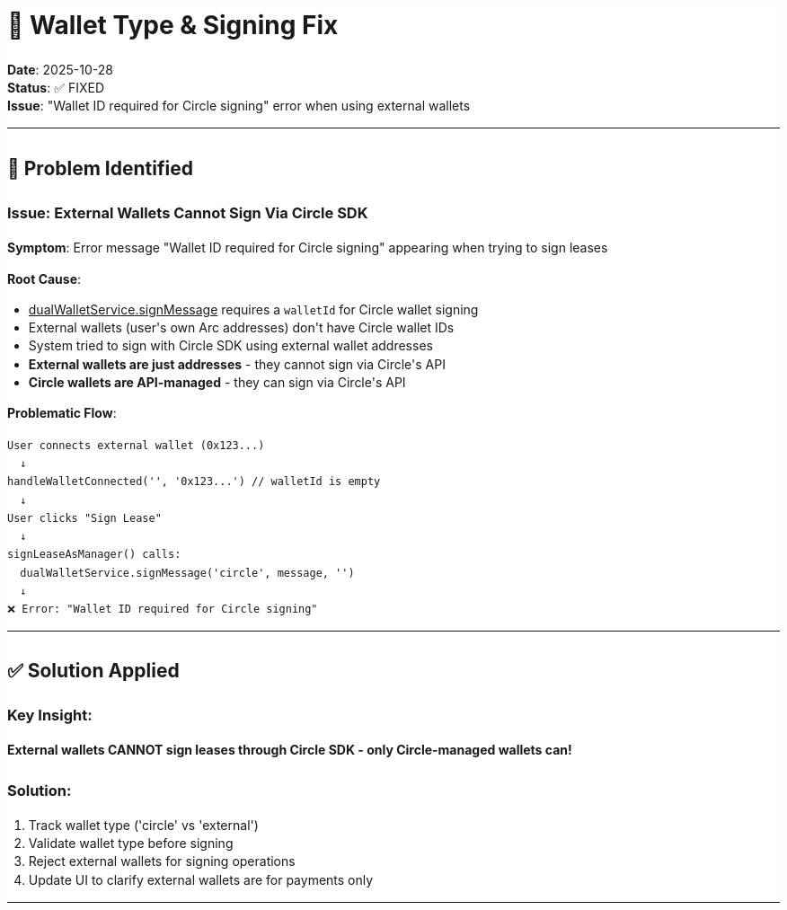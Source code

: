 # 🔐 Wallet Type & Signing Fix

**Date**: 2025-10-28  
**Status**: ✅ FIXED  
**Issue**: "Wallet ID required for Circle signing" error when using external wallets

---

## 🐛 Problem Identified

### Issue: External Wallets Cannot Sign Via Circle SDK

**Symptom**: Error message "Wallet ID required for Circle signing" appearing when trying to sign leases

**Root Cause**:
- [dualWalletService.signMessage](file://c:\Users\olumbach\Documents\Rent_Flow\frontend\src\services\dualWalletService.ts#L235-L246) requires a `walletId` for Circle wallet signing
- External wallets (user's own Arc addresses) don't have Circle wallet IDs
- System tried to sign with Circle SDK using external wallet addresses
- **External wallets are just addresses** - they cannot sign via Circle's API
- **Circle wallets are API-managed** - they can sign via Circle's API

**Problematic Flow**:
```
User connects external wallet (0x123...)
  ↓
handleWalletConnected('', '0x123...') // walletId is empty
  ↓
User clicks "Sign Lease"
  ↓
signLeaseAsManager() calls:
  dualWalletService.signMessage('circle', message, '')
  ↓
❌ Error: "Wallet ID required for Circle signing"
```

---

## ✅ Solution Applied

### Key Insight:
**External wallets CANNOT sign leases through Circle SDK - only Circle-managed wallets can!**

### Solution:
1. Track wallet type ('circle' vs 'external')
2. Validate wallet type before signing
3. Reject external wallets for signing operations
4. Update UI to clarify external wallets are for payments only

---
